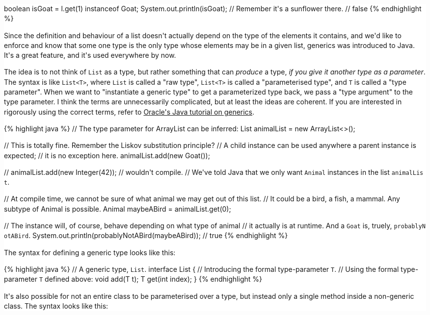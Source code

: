 boolean isGoat = l.get(1) instanceof Goat;
System.out.println(isGoat);  // Remember it's a sunflower there.
// false
{% endhighlight %}

Since the definition and behaviour of a list doesn't actually depend on the type 
of the elements it contains, and we'd like to enforce and know that some one 
type is the only type whose elements may be in a given list, generics was 
introduced to Java. It's a great feature, and it's used everywhere by now.

The idea is to not think of `List` as a type, but rather something that can 
_produce_ a type, *if you give it another type as a parameter*. The syntax is 
like `List<T>`, where `List` is called a "raw type", `List<T>` is called a 
"parameterised type", and `T` is called a "type parameter". When we want to 
"instantiate a generic type" to get a parameterized type back, we pass a "type 
argument" to the type parameter. I think the terms are unnecessarily 
complicated, but at least the ideas are coherent. If you are interested in 
rigorously using the correct terms, refer to [Oracle's Java tutorial on 
generics][oracle-generics].

{% highlight java %}
// The type parameter for ArrayList can be inferred:
List<Animal> animalList = new ArrayList<>();

// This is totally fine. Remember the Liskov substitution principle?
// A child instance can be used anywhere a parent instance is expected;
// it is no exception here.
animalList.add(new Goat());

// animalList.add(new Integer(42));     // wouldn't compile.
// We've told Java that we only want `Animal` instances in the list `animalList`.

// At compile time, we cannot be sure of what animal we may get out of this list.
// It could be a bird, a fish, a mammal. Any subtype of Animal is possible.
Animal maybeABird = animalList.get(0);

// The instance will, of course, behave depending on what type of animal
// it actually is at runtime. And a `Goat` is, truely, `probablyNotABird`.
System.out.println(probablyNotABird(maybeABird));
// true
{% endhighlight %}

The syntax for defining a generic type looks like this:

{% highlight java %}
// A generic type, `List`.
interface List<T> {     // Introducing the formal type-parameter `T`.
    // Using the formal type-parameter `T` defined above:
    void add(T t);
    T get(int index);
}
{% endhighlight %}

It's also possible for not an entire class to be parameterised over a type, but 
instead only a single method inside a non-generic class. The syntax looks like 
this:


[subtype]: https://en.wikipedia.org/wiki/Subtyping
[byte-code]: https://en.wikipedia.org/wiki/Java_bytecode
[compiled]: https://en.wikipedia.org/wiki/Compiled_language
[interpreted]: https://en.wikipedia.org/wiki/Interpreted_language
[liskov]: http://wiki.c2.com/?LiskovSubstitutionPrinciple
[polymorphisms]: https://en.wikipedia.org/wiki/Polymorphism_(computer_science)
[dynamic-dispatch]: https://en.wikipedia.org/wiki/Dynamic_dispatch
[oracle-generics]: https://docs.oracle.com/javase/tutorial/java/generics/index.html
[explicit-type-param]: http://stackoverflow.com/questions/15629552/uses-for-the-strange-looking-explicit-type-argument-declaration-syntax-in-java
[subtype-polymorphism]: https://en.wikipedia.org/wiki/Subtype_polymorphism
[parametric-polymorphism]: https://en.wikipedia.org/wiki/Parametric_polymorphism
[co-contra]: https://msdn.microsoft.com/en-us/library/mt654055.aspx
[Iterable]: https://docs.oracle.com/javase/8/docs/api/java/lang/Iterable.html
[Consumer]: https://docs.oracle.com/javase/8/docs/api/java/util/function/Consumer.html